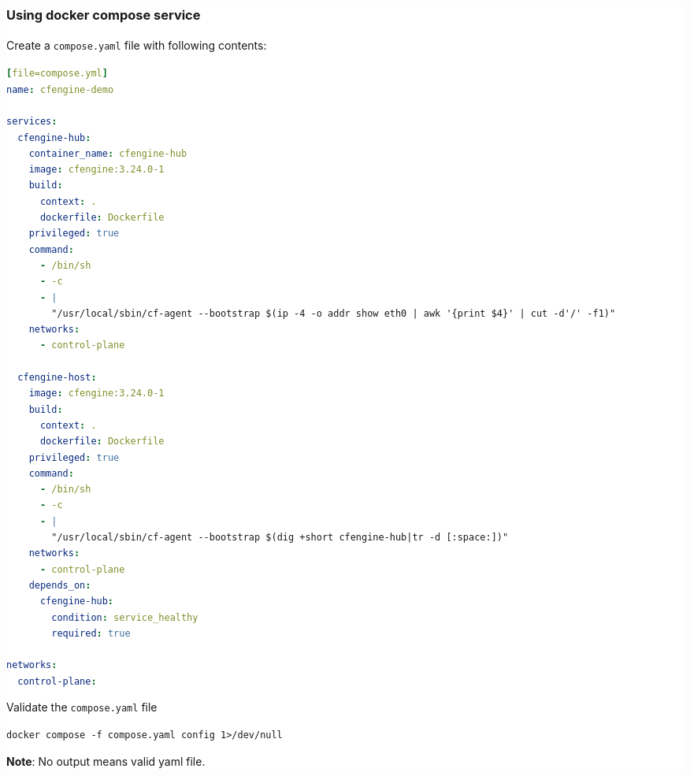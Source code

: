 ### Using docker compose service
Create a `compose.yaml` file with following contents:

```yaml
[file=compose.yml]
name: cfengine-demo

services:
  cfengine-hub:
    container_name: cfengine-hub
    image: cfengine:3.24.0-1
    build:
      context: .
      dockerfile: Dockerfile
    privileged: true
    command:
      - /bin/sh
      - -c
      - |
        "/usr/local/sbin/cf-agent --bootstrap $(ip -4 -o addr show eth0 | awk '{print $4}' | cut -d'/' -f1)"
    networks:
      - control-plane

  cfengine-host:
    image: cfengine:3.24.0-1
    build:
      context: .
      dockerfile: Dockerfile
    privileged: true
    command:
      - /bin/sh
      - -c
      - |
        "/usr/local/sbin/cf-agent --bootstrap $(dig +short cfengine-hub|tr -d [:space:])"
    networks:
      - control-plane
    depends_on:
      cfengine-hub:
        condition: service_healthy
        required: true

networks:
  control-plane:
```

Validate the `compose.yaml` file

```command
docker compose -f compose.yaml config 1>/dev/null
```
**Note**: No output means valid yaml file.

